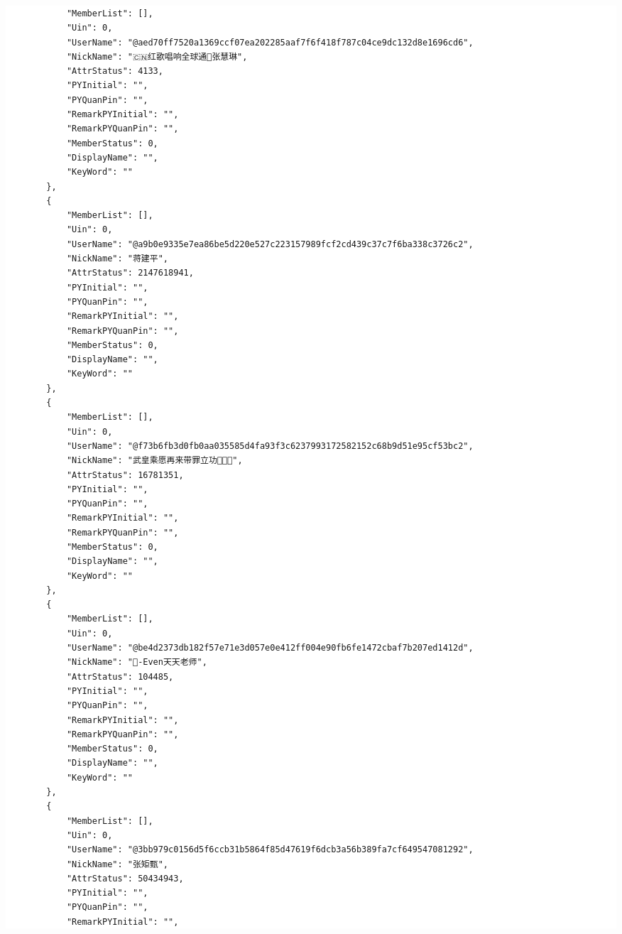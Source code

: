                 "MemberList": [],
                "Uin": 0,
                "UserName": "@aed70ff7520a1369ccf07ea202285aaf7f6f418f787c04ce9dc132d8e1696cd6",
                "NickName": "🇨🇳红歌唱响全球通🙏张慧琳",
                "AttrStatus": 4133,
                "PYInitial": "",
                "PYQuanPin": "",
                "RemarkPYInitial": "",
                "RemarkPYQuanPin": "",
                "MemberStatus": 0,
                "DisplayName": "",
                "KeyWord": ""
            },
            {
                "MemberList": [],
                "Uin": 0,
                "UserName": "@a9b0e9335e7ea86be5d220e527c223157989fcf2cd439c37c7f6ba338c3726c2",
                "NickName": "蒋建平",
                "AttrStatus": 2147618941,
                "PYInitial": "",
                "PYQuanPin": "",
                "RemarkPYInitial": "",
                "RemarkPYQuanPin": "",
                "MemberStatus": 0,
                "DisplayName": "",
                "KeyWord": ""
            },
            {
                "MemberList": [],
                "Uin": 0,
                "UserName": "@f73b6fb3d0fb0aa035585d4fa93f3c6237993172582152c68b9d51e95cf53bc2",
                "NickName": "武皇乘愿再来带罪立功💞🇨🇳",
                "AttrStatus": 16781351,
                "PYInitial": "",
                "PYQuanPin": "",
                "RemarkPYInitial": "",
                "RemarkPYQuanPin": "",
                "MemberStatus": 0,
                "DisplayName": "",
                "KeyWord": ""
            },
            {
                "MemberList": [],
                "Uin": 0,
                "UserName": "@be4d2373db182f57e71e3d057e0e412ff004e90fb6fe1472cbaf7b207ed1412d",
                "NickName": "🦋-Even天天老师",
                "AttrStatus": 104485,
                "PYInitial": "",
                "PYQuanPin": "",
                "RemarkPYInitial": "",
                "RemarkPYQuanPin": "",
                "MemberStatus": 0,
                "DisplayName": "",
                "KeyWord": ""
            },
            {
                "MemberList": [],
                "Uin": 0,
                "UserName": "@3bb979c0156d5f6ccb31b5864f85d47619f6dcb3a56b389fa7cf649547081292",
                "NickName": "张矩甄",
                "AttrStatus": 50434943,
                "PYInitial": "",
                "PYQuanPin": "",
                "RemarkPYInitial": "",
